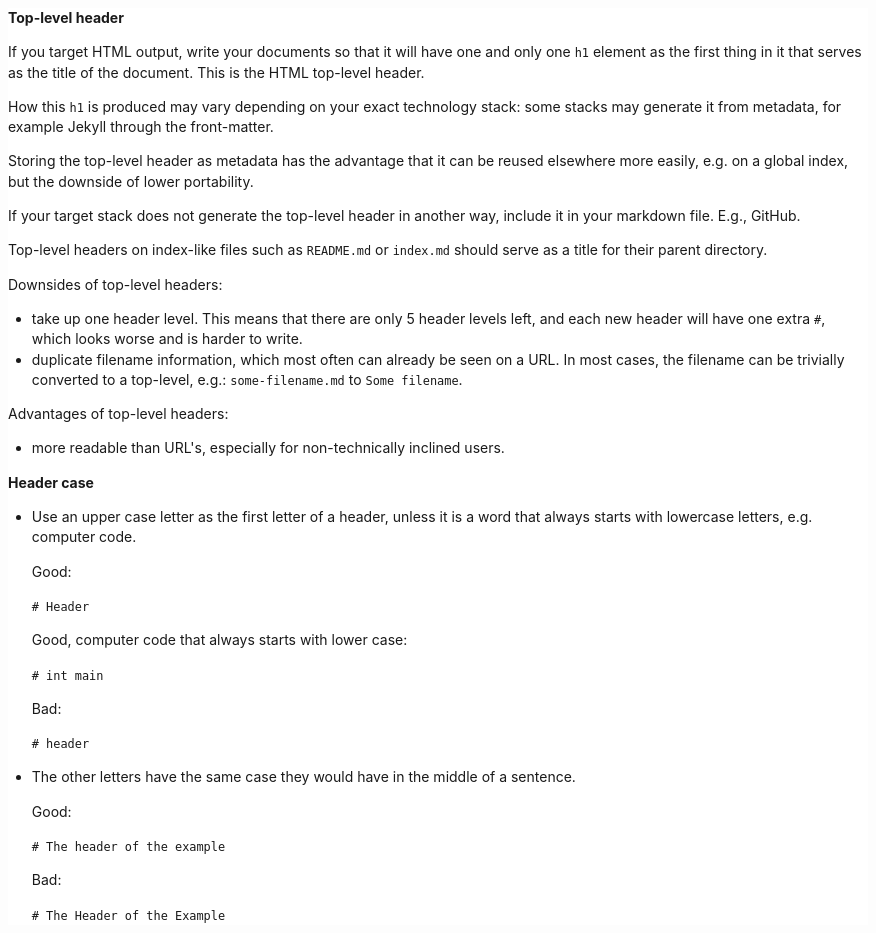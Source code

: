 **Top-level header**

If you target HTML output, write your documents so that it will have one and only one `h1` element as the first thing in it that serves as the title of the document. This is the HTML top-level header.

How this `h1` is produced may vary depending on your exact technology stack: some stacks may generate it from metadata, for example Jekyll through the front-matter.

Storing the top-level header as metadata has the advantage that it can be reused elsewhere more easily, e.g. on a global index, but the downside of lower portability.

If your target stack does not generate the top-level header in another way, include it in your markdown file. E.g., GitHub.

Top-level headers on index-like files such as `README.md` or `index.md` should serve as a title for their parent directory.

Downsides of top-level headers:

* take up one header level. This means that there are only 5 header levels left, and each new header will have one extra `#`, which looks worse and is harder to write.
* duplicate filename information, which most often can already be seen on a URL. In most cases, the filename can be trivially converted to a top-level, e.g.: `some-filename.md` to `Some filename`.

Advantages of top-level headers:

* more readable than URL's, especially for non-technically inclined users.

**Header case**

* Use an upper case letter as the first letter of a header, unless it is a word that always starts with lowercase letters, e.g. computer code.

  Good:

  ```text
  # Header
  ```

  Good, computer code that always starts with lower case:

  ```text
  # int main
  ```

  Bad:

  ```text
  # header
  ```

* The other letters have the same case they would have in the middle of a sentence.

  Good:

  ```text
  # The header of the example
  ```

  Bad:

  ```text
  # The Header of the Example
  ```

